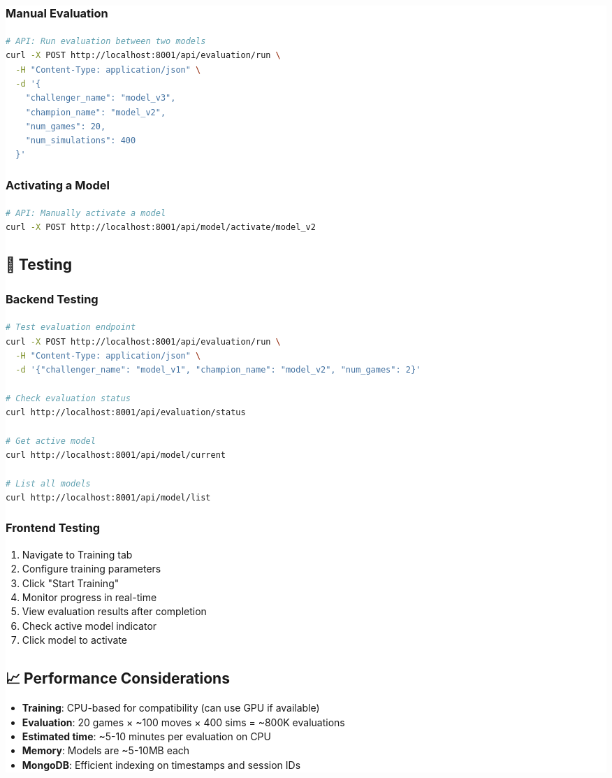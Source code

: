 ### Manual Evaluation
```bash
# API: Run evaluation between two models
curl -X POST http://localhost:8001/api/evaluation/run \
  -H "Content-Type: application/json" \
  -d '{
    "challenger_name": "model_v3",
    "champion_name": "model_v2",
    "num_games": 20,
    "num_simulations": 400
  }'
```

### Activating a Model
```bash
# API: Manually activate a model
curl -X POST http://localhost:8001/api/model/activate/model_v2
```

## 🧪 Testing

### Backend Testing
```bash
# Test evaluation endpoint
curl -X POST http://localhost:8001/api/evaluation/run \
  -H "Content-Type: application/json" \
  -d '{"challenger_name": "model_v1", "champion_name": "model_v2", "num_games": 2}'

# Check evaluation status
curl http://localhost:8001/api/evaluation/status

# Get active model
curl http://localhost:8001/api/model/current

# List all models
curl http://localhost:8001/api/model/list
```

### Frontend Testing
1. Navigate to Training tab
2. Configure training parameters
3. Click "Start Training"
4. Monitor progress in real-time
5. View evaluation results after completion
6. Check active model indicator
7. Click model to activate

## 📈 Performance Considerations

- **Training**: CPU-based for compatibility (can use GPU if available)
- **Evaluation**: 20 games × ~100 moves × 400 sims = ~800K evaluations
- **Estimated time**: ~5-10 minutes per evaluation on CPU
- **Memory**: Models are ~5-10MB each
- **MongoDB**: Efficient indexing on timestamps and session IDs
